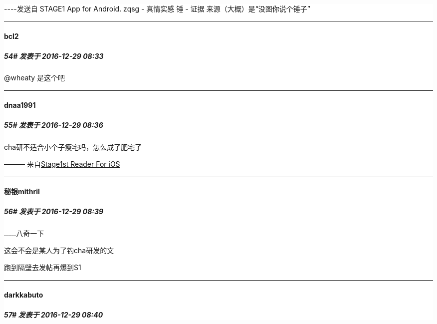 
----发送自 STAGE1 App for Android.</blockquote>
zqsg - 真情实感
锤 - 证据
来源（大概）是“没图你说个锤子”







-----

####  bcl2  
##### 54#       发表于 2016-12-29 08:33




@wheaty
是这个吧 







-----

####  dnaa1991  
##### 55#       发表于 2016-12-29 08:36




cha研不适合小个子瘦宅吗，怎么成了肥宅了

——— 来自[Stage1st Reader For iOS](http://itunes.apple.com/us/app/stage1st-reader/id509916119?mt=8)







-----

####  秘银mithril  
##### 56#       发表于 2016-12-29 08:39




……八奇一下

这会不会是某人为了钓cha研发的文

跑到隔壁去发帖再爆到S1







-----

####  darkkabuto  
##### 57#       发表于 2016-12-29 08:40
